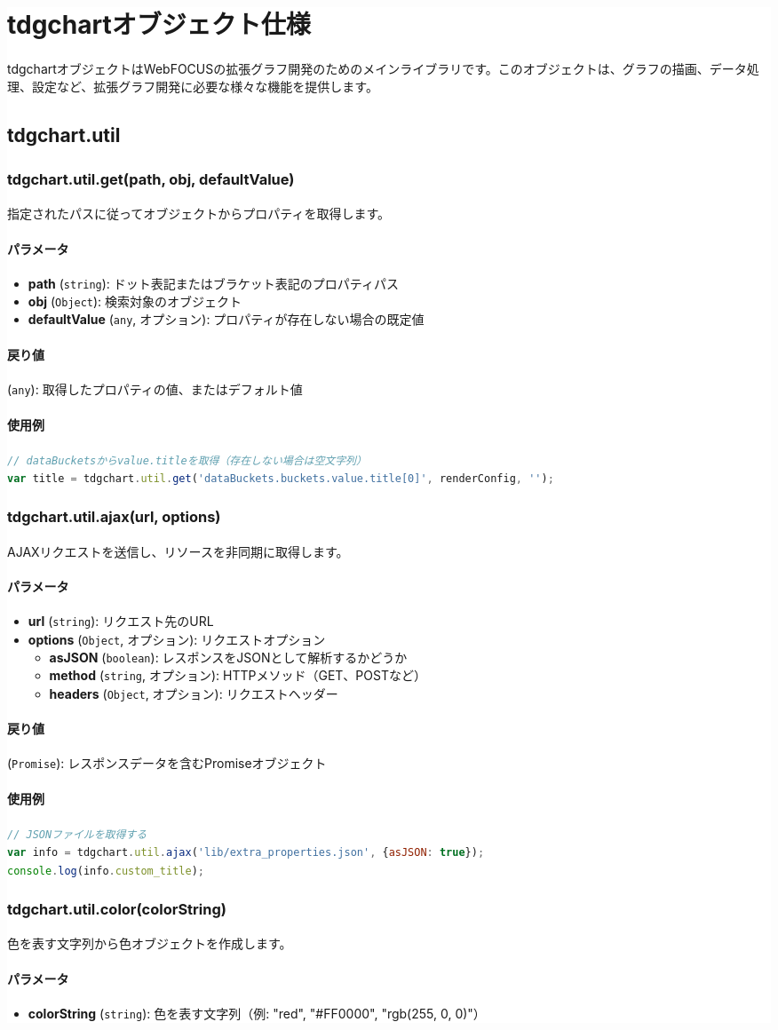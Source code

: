 # tdgchartオブジェクト仕様

tdgchartオブジェクトはWebFOCUSの拡張グラフ開発のためのメインライブラリです。このオブジェクトは、グラフの描画、データ処理、設定など、拡張グラフ開発に必要な様々な機能を提供します。

## tdgchart.util

### tdgchart.util.get(path, obj, defaultValue)

指定されたパスに従ってオブジェクトからプロパティを取得します。

#### パラメータ
- **path** (`string`): ドット表記またはブラケット表記のプロパティパス
- **obj** (`Object`): 検索対象のオブジェクト
- **defaultValue** (`any`, オプション): プロパティが存在しない場合の既定値

#### 戻り値
(`any`): 取得したプロパティの値、またはデフォルト値

#### 使用例

```javascript
// dataBucketsからvalue.titleを取得（存在しない場合は空文字列）
var title = tdgchart.util.get('dataBuckets.buckets.value.title[0]', renderConfig, '');
```

### tdgchart.util.ajax(url, options)

AJAXリクエストを送信し、リソースを非同期に取得します。

#### パラメータ
- **url** (`string`): リクエスト先のURL
- **options** (`Object`, オプション): リクエストオプション
  - **asJSON** (`boolean`): レスポンスをJSONとして解析するかどうか
  - **method** (`string`, オプション): HTTPメソッド（GET、POSTなど）
  - **headers** (`Object`, オプション): リクエストヘッダー

#### 戻り値
(`Promise`): レスポンスデータを含むPromiseオブジェクト

#### 使用例

```javascript
// JSONファイルを取得する
var info = tdgchart.util.ajax('lib/extra_properties.json', {asJSON: true});
console.log(info.custom_title);
```

### tdgchart.util.color(colorString)

色を表す文字列から色オブジェクトを作成します。

#### パラメータ
- **colorString** (`string`): 色を表す文字列（例: "red", "#FF0000", "rgb(255, 0, 0)"）
